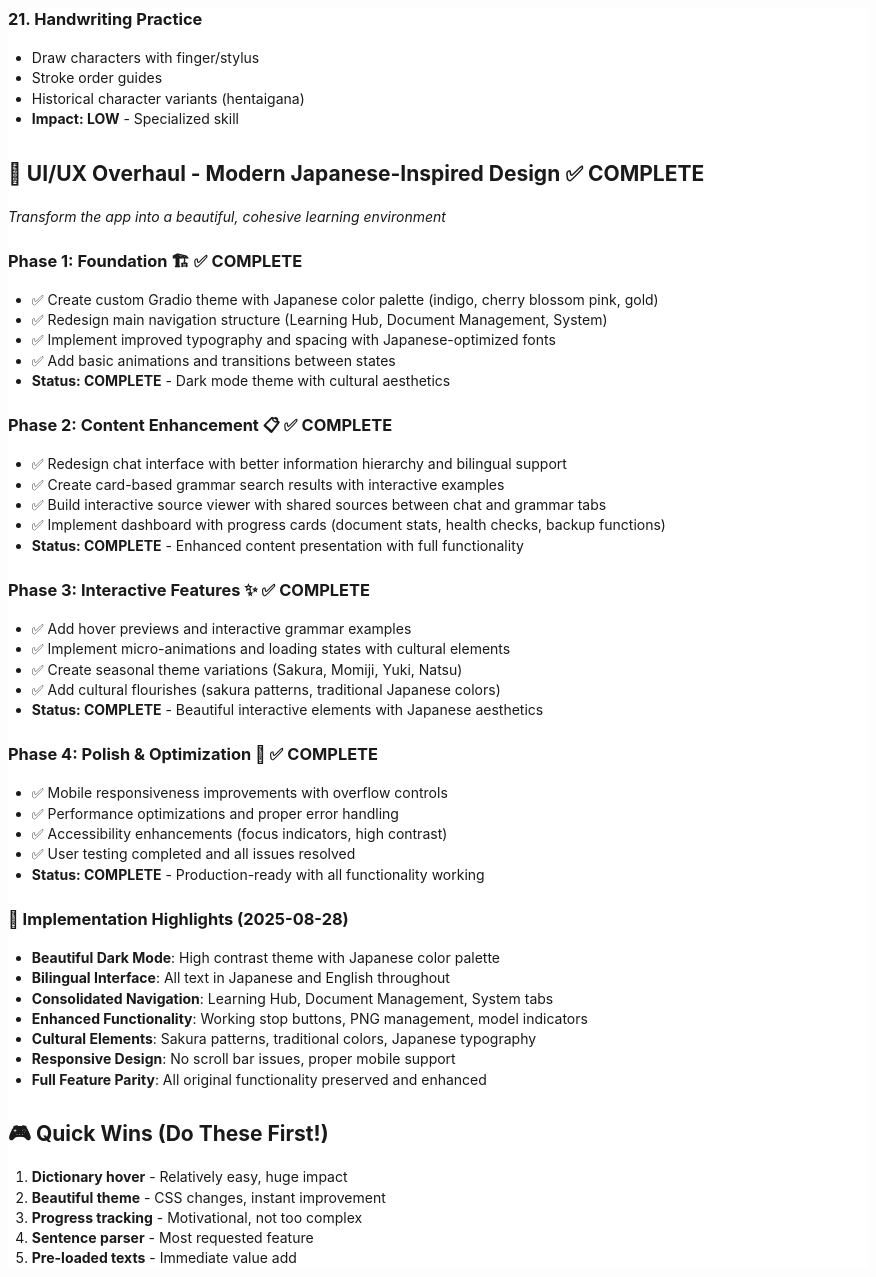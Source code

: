 ### 21. **Handwriting Practice**
- Draw characters with finger/stylus
- Stroke order guides
- Historical character variants (hentaigana)
- **Impact: LOW** - Specialized skill

## 🎨 UI/UX Overhaul - Modern Japanese-Inspired Design ✅ COMPLETE
*Transform the app into a beautiful, cohesive learning environment*

### **Phase 1: Foundation** 🏗️ ✅ COMPLETE
- ✅ Create custom Gradio theme with Japanese color palette (indigo, cherry blossom pink, gold)
- ✅ Redesign main navigation structure (Learning Hub, Document Management, System)
- ✅ Implement improved typography and spacing with Japanese-optimized fonts
- ✅ Add basic animations and transitions between states
- **Status: COMPLETE** - Dark mode theme with cultural aesthetics

### **Phase 2: Content Enhancement** 📋 ✅ COMPLETE
- ✅ Redesign chat interface with better information hierarchy and bilingual support
- ✅ Create card-based grammar search results with interactive examples
- ✅ Build interactive source viewer with shared sources between chat and grammar tabs
- ✅ Implement dashboard with progress cards (document stats, health checks, backup functions)
- **Status: COMPLETE** - Enhanced content presentation with full functionality

### **Phase 3: Interactive Features** ✨ ✅ COMPLETE
- ✅ Add hover previews and interactive grammar examples
- ✅ Implement micro-animations and loading states with cultural elements
- ✅ Create seasonal theme variations (Sakura, Momiji, Yuki, Natsu)
- ✅ Add cultural flourishes (sakura patterns, traditional Japanese colors)
- **Status: COMPLETE** - Beautiful interactive elements with Japanese aesthetics

### **Phase 4: Polish & Optimization** 🚀 ✅ COMPLETE
- ✅ Mobile responsiveness improvements with overflow controls
- ✅ Performance optimizations and proper error handling
- ✅ Accessibility enhancements (focus indicators, high contrast)
- ✅ User testing completed and all issues resolved
- **Status: COMPLETE** - Production-ready with all functionality working

### **🎌 Implementation Highlights (2025-08-28)**
- **Beautiful Dark Mode**: High contrast theme with Japanese color palette
- **Bilingual Interface**: All text in Japanese and English throughout
- **Consolidated Navigation**: Learning Hub, Document Management, System tabs
- **Enhanced Functionality**: Working stop buttons, PNG management, model indicators
- **Cultural Elements**: Sakura patterns, traditional colors, Japanese typography
- **Responsive Design**: No scroll bar issues, proper mobile support
- **Full Feature Parity**: All original functionality preserved and enhanced

## 🎮 Quick Wins (Do These First!)
1. **Dictionary hover** - Relatively easy, huge impact
2. **Beautiful theme** - CSS changes, instant improvement  
3. **Progress tracking** - Motivational, not too complex
4. **Sentence parser** - Most requested feature
5. **Pre-loaded texts** - Immediate value add
